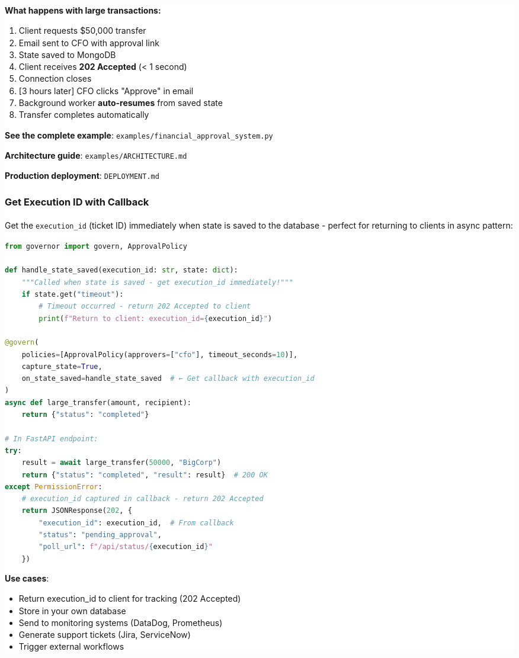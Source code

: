 **What happens with large transactions:**
1. Client requests $50,000 transfer
2. Email sent to CFO with approval link
3. State saved to MongoDB
4. Client receives **202 Accepted** (< 1 second)
5. Connection closes
6. [3 hours later] CFO clicks "Approve" in email
7. Background worker **auto-resumes** from saved state
8. Transfer completes automatically

**See the complete example**: `examples/financial_approval_system.py`

**Architecture guide**: `examples/ARCHITECTURE.md`

**Production deployment**: `DEPLOYMENT.md`

### Get Execution ID with Callback

Get the `execution_id` (ticket ID) immediately when state is saved to the database - perfect for returning to clients in async pattern:

```python
from governor import govern, ApprovalPolicy

def handle_state_saved(execution_id: str, state: dict):
    """Called when state is saved - get execution_id immediately!"""
    if state.get("timeout"):
        # Timeout occurred - return 202 Accepted to client
        print(f"Return to client: execution_id={execution_id}")

@govern(
    policies=[ApprovalPolicy(approvers=["cfo"], timeout_seconds=10)],
    capture_state=True,
    on_state_saved=handle_state_saved  # ← Get callback with execution_id
)
async def large_transfer(amount, recipient):
    return {"status": "completed"}

# In FastAPI endpoint:
try:
    result = await large_transfer(50000, "BigCorp")
    return {"status": "completed", "result": result}  # 200 OK
except PermissionError:
    # execution_id captured in callback - return 202 Accepted
    return JSONResponse(202, {
        "execution_id": execution_id,  # From callback
        "status": "pending_approval",
        "poll_url": f"/api/status/{execution_id}"
    })
```

**Use cases**:
- Return execution_id to client for tracking (202 Accepted)
- Store in your own database
- Send to monitoring systems (DataDog, Prometheus)
- Generate support tickets (Jira, ServiceNow)
- Trigger external workflows
